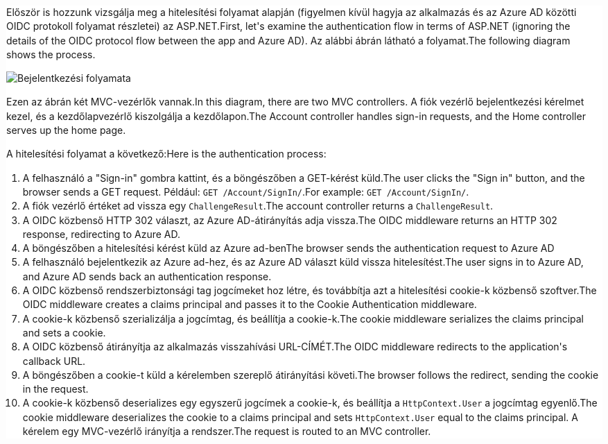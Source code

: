 <span data-ttu-id="8c19a-165">Először is hozzunk vizsgálja meg a hitelesítési folyamat alapján (figyelmen kívül hagyja az alkalmazás és az Azure AD közötti OIDC protokoll folyamat részletei) az ASP.NET.</span><span class="sxs-lookup"><span data-stu-id="8c19a-165">First, let's examine the authentication flow in terms of ASP.NET (ignoring the details of the OIDC protocol flow between the app and Azure AD).</span></span> <span data-ttu-id="8c19a-166">Az alábbi ábrán látható a folyamat.</span><span class="sxs-lookup"><span data-stu-id="8c19a-166">The following diagram shows the process.</span></span>

![Bejelentkezési folyamata](./images/sign-in-flow.png)

<span data-ttu-id="8c19a-168">Ezen az ábrán két MVC-vezérlők vannak.</span><span class="sxs-lookup"><span data-stu-id="8c19a-168">In this diagram, there are two MVC controllers.</span></span> <span data-ttu-id="8c19a-169">A fiók vezérlő bejelentkezési kérelmet kezel, és a kezdőlapvezérlő kiszolgálja a kezdőlapon.</span><span class="sxs-lookup"><span data-stu-id="8c19a-169">The Account controller handles sign-in requests, and the Home controller serves up the home page.</span></span>

<span data-ttu-id="8c19a-170">A hitelesítési folyamat a következő:</span><span class="sxs-lookup"><span data-stu-id="8c19a-170">Here is the authentication process:</span></span>

1. <span data-ttu-id="8c19a-171">A felhasználó a "Sign-in" gombra kattint, és a böngészőben a GET-kérést küld.</span><span class="sxs-lookup"><span data-stu-id="8c19a-171">The user clicks the "Sign in" button, and the browser sends a GET request.</span></span> <span data-ttu-id="8c19a-172">Például: `GET /Account/SignIn/`.</span><span class="sxs-lookup"><span data-stu-id="8c19a-172">For example: `GET /Account/SignIn/`.</span></span>
2. <span data-ttu-id="8c19a-173">A fiók vezérlő értéket ad vissza egy `ChallengeResult`.</span><span class="sxs-lookup"><span data-stu-id="8c19a-173">The account controller returns a `ChallengeResult`.</span></span>
3. <span data-ttu-id="8c19a-174">A OIDC közbenső HTTP 302 választ, az Azure AD-átirányítás adja vissza.</span><span class="sxs-lookup"><span data-stu-id="8c19a-174">The OIDC middleware returns an HTTP 302 response, redirecting to Azure AD.</span></span>
4. <span data-ttu-id="8c19a-175">A böngészőben a hitelesítési kérést küld az Azure ad-ben</span><span class="sxs-lookup"><span data-stu-id="8c19a-175">The browser sends the authentication request to Azure AD</span></span>
5. <span data-ttu-id="8c19a-176">A felhasználó bejelentkezik az Azure ad-hez, és az Azure AD választ küld vissza hitelesítést.</span><span class="sxs-lookup"><span data-stu-id="8c19a-176">The user signs in to Azure AD, and Azure AD sends back an authentication response.</span></span>
6. <span data-ttu-id="8c19a-177">A OIDC közbenső rendszerbiztonsági tag jogcímeket hoz létre, és továbbítja azt a hitelesítési cookie-k közbenső szoftver.</span><span class="sxs-lookup"><span data-stu-id="8c19a-177">The OIDC middleware creates a claims principal and passes it to the Cookie Authentication middleware.</span></span>
7. <span data-ttu-id="8c19a-178">A cookie-k közbenső szerializálja a jogcímtag, és beállítja a cookie-k.</span><span class="sxs-lookup"><span data-stu-id="8c19a-178">The cookie middleware serializes the claims principal and sets a cookie.</span></span>
8. <span data-ttu-id="8c19a-179">A OIDC közbenső átirányítja az alkalmazás visszahívási URL-CÍMÉT.</span><span class="sxs-lookup"><span data-stu-id="8c19a-179">The OIDC middleware redirects to the application's callback URL.</span></span>
9. <span data-ttu-id="8c19a-180">A böngészőben a cookie-t küld a kérelemben szereplő átirányítási követi.</span><span class="sxs-lookup"><span data-stu-id="8c19a-180">The browser follows the redirect, sending the cookie in the request.</span></span>
10. <span data-ttu-id="8c19a-181">A cookie-k közbenső deserializes egy egyszerű jogcímek a cookie-k, és beállítja a `HttpContext.User` a jogcímtag egyenlő.</span><span class="sxs-lookup"><span data-stu-id="8c19a-181">The cookie middleware deserializes the cookie to a claims principal and sets `HttpContext.User` equal to the claims principal.</span></span> <span data-ttu-id="8c19a-182">A kérelem egy MVC-vezérlő irányítja a rendszer.</span><span class="sxs-lookup"><span data-stu-id="8c19a-182">The request is routed to an MVC controller.</span></span>
